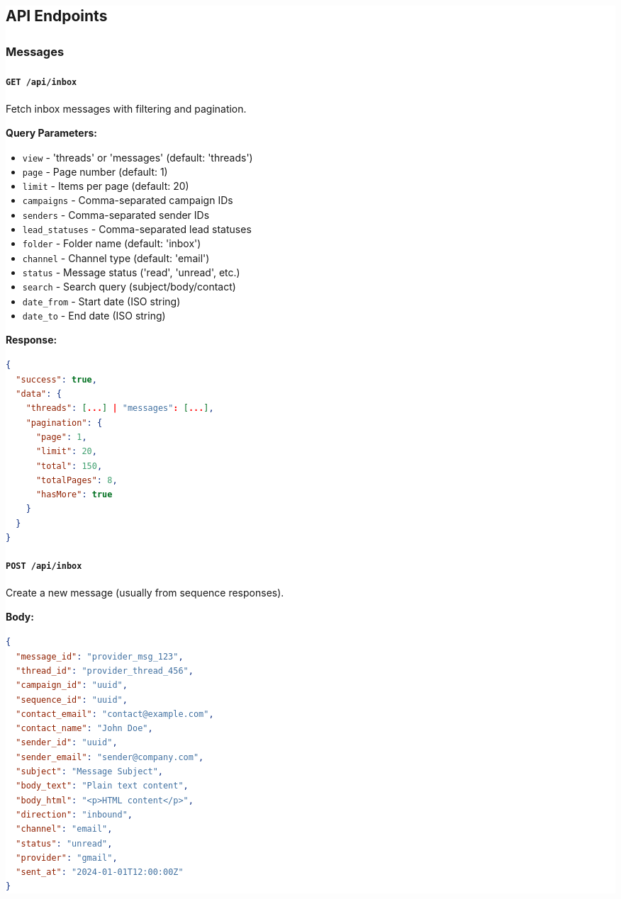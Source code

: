 ## API Endpoints

### Messages

#### `GET /api/inbox`
Fetch inbox messages with filtering and pagination.

**Query Parameters:**
- `view` - 'threads' or 'messages' (default: 'threads')
- `page` - Page number (default: 1)
- `limit` - Items per page (default: 20)
- `campaigns` - Comma-separated campaign IDs
- `senders` - Comma-separated sender IDs
- `lead_statuses` - Comma-separated lead statuses
- `folder` - Folder name (default: 'inbox')
- `channel` - Channel type (default: 'email')
- `status` - Message status ('read', 'unread', etc.)
- `search` - Search query (subject/body/contact)
- `date_from` - Start date (ISO string)
- `date_to` - End date (ISO string)

**Response:**
```json
{
  "success": true,
  "data": {
    "threads": [...] | "messages": [...],
    "pagination": {
      "page": 1,
      "limit": 20,
      "total": 150,
      "totalPages": 8,
      "hasMore": true
    }
  }
}
```

#### `POST /api/inbox`
Create a new message (usually from sequence responses).

**Body:**
```json
{
  "message_id": "provider_msg_123",
  "thread_id": "provider_thread_456",
  "campaign_id": "uuid",
  "sequence_id": "uuid",
  "contact_email": "contact@example.com",
  "contact_name": "John Doe",
  "sender_id": "uuid",
  "sender_email": "sender@company.com",
  "subject": "Message Subject",
  "body_text": "Plain text content",
  "body_html": "<p>HTML content</p>",
  "direction": "inbound",
  "channel": "email",
  "status": "unread",
  "provider": "gmail",
  "sent_at": "2024-01-01T12:00:00Z"
}
```
